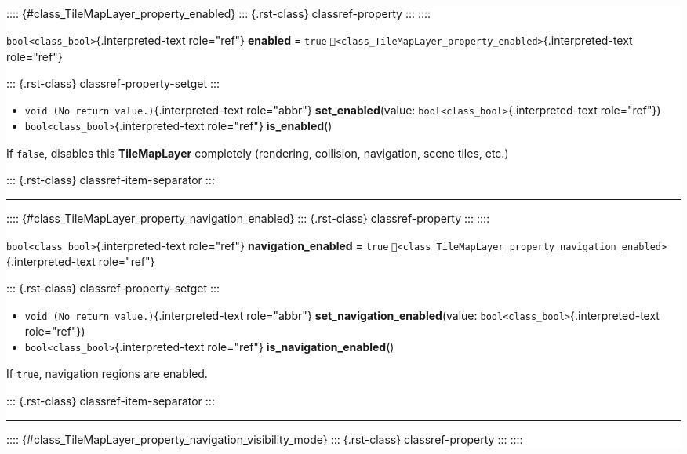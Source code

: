 :::: {#class_TileMapLayer_property_enabled}
::: {.rst-class}
classref-property
:::
::::

`bool<class_bool>`{.interpreted-text role="ref"} **enabled** = `true`
`🔗<class_TileMapLayer_property_enabled>`{.interpreted-text role="ref"}

::: {.rst-class}
classref-property-setget
:::

- `void (No return value.)`{.interpreted-text role="abbr"}
  **set_enabled**(value: `bool<class_bool>`{.interpreted-text
  role="ref"})
- `bool<class_bool>`{.interpreted-text role="ref"} **is_enabled**()

If `false`, disables this **TileMapLayer** completely (rendering,
collision, navigation, scene tiles, etc.)

::: {.rst-class}
classref-item-separator
:::

------------------------------------------------------------------------

:::: {#class_TileMapLayer_property_navigation_enabled}
::: {.rst-class}
classref-property
:::
::::

`bool<class_bool>`{.interpreted-text role="ref"} **navigation_enabled**
= `true`
`🔗<class_TileMapLayer_property_navigation_enabled>`{.interpreted-text
role="ref"}

::: {.rst-class}
classref-property-setget
:::

- `void (No return value.)`{.interpreted-text role="abbr"}
  **set_navigation_enabled**(value: `bool<class_bool>`{.interpreted-text
  role="ref"})
- `bool<class_bool>`{.interpreted-text role="ref"}
  **is_navigation_enabled**()

If `true`, navigation regions are enabled.

::: {.rst-class}
classref-item-separator
:::

------------------------------------------------------------------------

:::: {#class_TileMapLayer_property_navigation_visibility_mode}
::: {.rst-class}
classref-property
:::
::::
